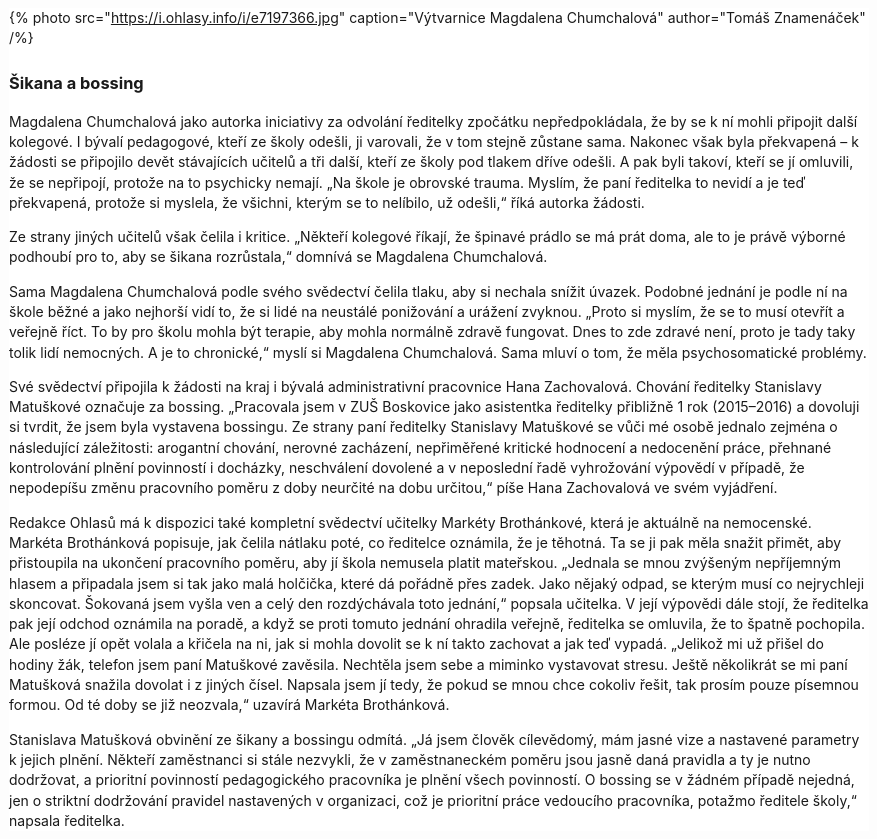 {% photo src="https://i.ohlasy.info/i/e7197366.jpg" caption="Výtvarnice Magdalena Chumchalová" author="Tomáš Znamenáček" /%}

### Šikana a bossing

Magdalena Chumchalová jako autorka iniciativy za odvolání ředitelky zpočátku nepředpokládala, že by se k ní mohli připojit další kolegové. I bývalí pedagogové, kteří ze školy odešli, ji varovali, že v tom stejně zůstane sama. Nakonec však byla překvapená – k žádosti se připojilo devět stávajících učitelů a tři další, kteří ze školy pod tlakem dříve odešli. A pak byli takoví, kteří se jí omluvili, že se nepřipojí, protože na to psychicky nemají. „Na škole je obrovské trauma. Myslím, že paní ředitelka to nevidí a je teď překvapená, protože si myslela, že všichni, kterým se to nelíbilo, už odešli,“ říká autorka žádosti.

Ze strany jiných učitelů však čelila i kritice. „Někteří kolegové říkají, že špinavé prádlo se má prát doma, ale to je právě výborné podhoubí pro to, aby se šikana rozrůstala,“ domnívá se Magdalena Chumchalová. 

Sama Magdalena Chumchalová podle svého svědectví čelila tlaku, aby si nechala snížit úvazek. Podobné jednání je podle ní na škole běžné a jako nejhorší vidí to, že si lidé na neustálé ponižování a urážení zvyknou. „Proto si myslím, že se to musí otevřít a veřejně říct. To by pro školu mohla být terapie, aby mohla normálně zdravě fungovat. Dnes to zde zdravé není, proto je tady taky tolik lidí nemocných. A je to chronické,“ myslí si Magdalena Chumchalová. Sama mluví o tom, že měla psychosomatické problémy.

Své svědectví připojila k žádosti na kraj i bývalá administrativní pracovnice Hana Zachovalová. Chování ředitelky Stanislavy Matuškové označuje za bossing. „Pracovala jsem v ZUŠ Boskovice jako asistentka ředitelky přibližně 1 rok (2015–2016) a dovoluji si tvrdit, že jsem byla vystavena bossingu. Ze strany paní ředitelky Stanislavy Matuškové se vůči mé osobě jednalo zejména o následující záležitosti: arogantní chování, nerovné zacházení, nepřiměřené kritické hodnocení a nedocenění práce, přehnané kontrolování plnění povinností i docházky, neschválení dovolené a v neposlední řadě vyhrožování výpovědí v případě, že nepodepíšu změnu pracovního poměru z doby neurčité na dobu určitou,“ píše Hana Zachovalová ve svém vyjádření.

Redakce Ohlasů má k dispozici také kompletní svědectví učitelky Markéty Brothánkové, která je aktuálně na nemocenské. Markéta Brothánková popisuje, jak čelila nátlaku poté, co ředitelce oznámila, že je těhotná. Ta se ji pak měla snažit přimět, aby přistoupila na ukončení pracovního poměru, aby jí škola nemusela platit mateřskou. „Jednala se mnou zvýšeným nepříjemným hlasem a připadala jsem si tak jako malá holčička, které dá pořádně přes zadek. Jako nějaký odpad, se kterým musí co nejrychleji skoncovat. Šokovaná jsem vyšla ven a celý den rozdýchávala toto jednání,“ popsala učitelka. V její výpovědi dále stojí, že ředitelka pak její odchod oznámila na poradě, a když se proti tomuto jednání ohradila veřejně, ředitelka se omluvila, že to špatně pochopila. Ale posléze jí opět volala a křičela na ni, jak si mohla dovolit se k ní takto zachovat a jak teď vypadá. „Jelikož mi už přišel do hodiny žák, telefon jsem paní Matuškové zavěsila. Nechtěla jsem sebe a miminko vystavovat stresu. Ještě několikrát se mi paní Matušková snažila dovolat i z jiných čísel. Napsala jsem jí tedy, že pokud se mnou chce cokoliv řešit, tak prosím pouze písemnou formou. Od té doby se již neozvala,“ uzavírá Markéta Brothánková.

Stanislava Matušková obvinění ze šikany a bossingu odmítá. „Já jsem člověk cílevědomý, mám jasné vize a nastavené parametry k jejich plnění. Někteří zaměstnanci si stále nezvykli, že v zaměstnaneckém poměru jsou jasně daná pravidla a ty je nutno dodržovat, a prioritní povinností pedagogického pracovníka je plnění všech povinností. O bossing se v žádném případě nejedná, jen o striktní dodržování pravidel nastavených v organizaci, což je prioritní práce vedoucího pracovníka, potažmo ředitele školy,“ napsala ředitelka.
